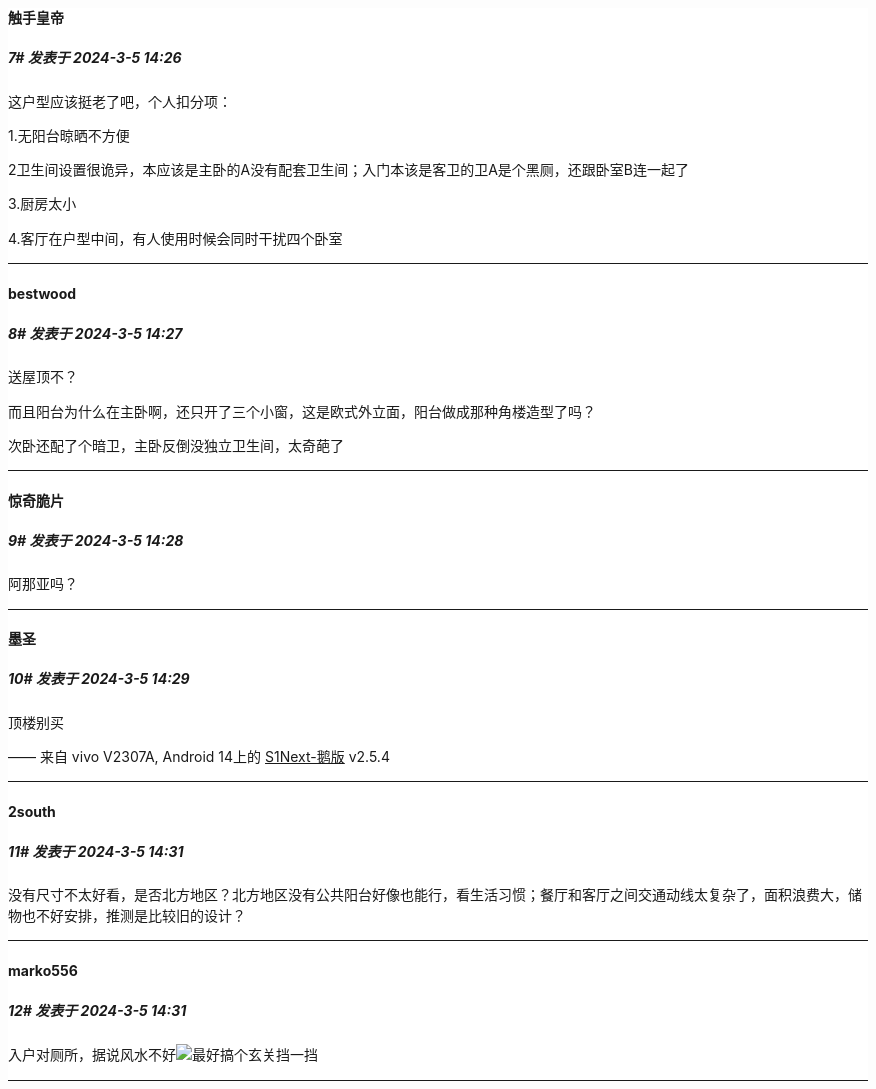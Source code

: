 ####  触手皇帝  
##### 7#       发表于 2024-3-5 14:26

这户型应该挺老了吧，个人扣分项：

1.无阳台晾晒不方便

2卫生间设置很诡异，本应该是主卧的A没有配套卫生间；入门本该是客卫的卫A是个黑厕，还跟卧室B连一起了

3.厨房太小

4.客厅在户型中间，有人使用时候会同时干扰四个卧室

*****

####  bestwood  
##### 8#       发表于 2024-3-5 14:27

送屋顶不？

而且阳台为什么在主卧啊，还只开了三个小窗，这是欧式外立面，阳台做成那种角楼造型了吗？

次卧还配了个暗卫，主卧反倒没独立卫生间，太奇葩了

*****

####  惊奇脆片  
##### 9#       发表于 2024-3-5 14:28

阿那亚吗？

*****

####  墨圣  
##### 10#       发表于 2024-3-5 14:29

顶楼别买

—— 来自 vivo V2307A, Android 14上的 [S1Next-鹅版](https://github.com/ykrank/S1-Next/releases) v2.5.4

*****

####  2south  
##### 11#       发表于 2024-3-5 14:31

没有尺寸不太好看，是否北方地区？北方地区没有公共阳台好像也能行，看生活习惯；餐厅和客厅之间交通动线太复杂了，面积浪费大，储物也不好安排，推测是比较旧的设计？

*****

####  marko556  
##### 12#       发表于 2024-3-5 14:31

入户对厕所，据说风水不好<img src="https://static.saraba1st.com/image/smiley/face2017/001.png" referrerpolicy="no-referrer">最好搞个玄关挡一挡

*****
